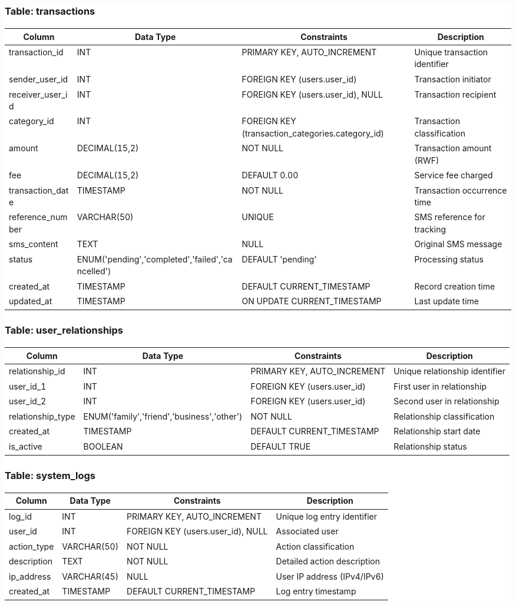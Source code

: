 
### Table: transactions
| Column | Data Type | Constraints | Description |
|--------|-----------|-------------|-------------|
| transaction_id | INT | PRIMARY KEY, AUTO_INCREMENT | Unique transaction identifier |
| sender_user_id | INT | FOREIGN KEY (users.user_id) | Transaction initiator |
| receiver_user_id | INT | FOREIGN KEY (users.user_id), NULL | Transaction recipient |
| category_id | INT | FOREIGN KEY (transaction_categories.category_id) | Transaction classification |
| amount | DECIMAL(15,2) | NOT NULL | Transaction amount (RWF) |
| fee | DECIMAL(15,2) | DEFAULT 0.00 | Service fee charged |
| transaction_date | TIMESTAMP | NOT NULL | Transaction occurrence time |
| reference_number | VARCHAR(50) | UNIQUE | SMS reference for tracking |
| sms_content | TEXT | NULL | Original SMS message |
| status | ENUM('pending','completed','failed','cancelled') | DEFAULT 'pending' | Processing status |
| created_at | TIMESTAMP | DEFAULT CURRENT_TIMESTAMP | Record creation time |
| updated_at | TIMESTAMP | ON UPDATE CURRENT_TIMESTAMP | Last update time |


### Table: user_relationships
| Column | Data Type | Constraints | Description |
|--------|-----------|-------------|-------------|
| relationship_id | INT | PRIMARY KEY, AUTO_INCREMENT | Unique relationship identifier |
| user_id_1 | INT | FOREIGN KEY (users.user_id) | First user in relationship |
| user_id_2 | INT | FOREIGN KEY (users.user_id) | Second user in relationship |
| relationship_type | ENUM('family','friend','business','other') | NOT NULL | Relationship classification |
| created_at | TIMESTAMP | DEFAULT CURRENT_TIMESTAMP | Relationship start date |
| is_active | BOOLEAN | DEFAULT TRUE | Relationship status |


### Table: system_logs
| Column | Data Type | Constraints | Description |
|--------|-----------|-------------|-------------|
| log_id | INT | PRIMARY KEY, AUTO_INCREMENT | Unique log entry identifier |
| user_id | INT | FOREIGN KEY (users.user_id), NULL | Associated user |
| action_type | VARCHAR(50) | NOT NULL | Action classification |
| description | TEXT | NOT NULL | Detailed action description |
| ip_address | VARCHAR(45) | NULL | User IP address (IPv4/IPv6) |
| created_at | TIMESTAMP | DEFAULT CURRENT_TIMESTAMP | Log entry timestamp |
